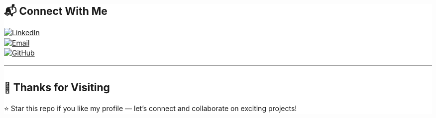
## 📬 Connect With Me

[![LinkedIn](https://img.shields.io/badge/LinkedIn-Profile-blue?style=for-the-badge&logo=linkedin)](https://www.linkedin.com/in/dhiraj-patil07)  
[![Email](https://img.shields.io/badge/Email-Contact-red?style=for-the-badge&logo=gmail)](mailto:dirajpatil777@gmail.com)  
[![GitHub](https://img.shields.io/badge/GitHub-Profile-black?style=for-the-badge&logo=github)](https://github.com/Dhiraj007301)

---

## 🙌 Thanks for Visiting
⭐ Star this repo if you like my profile — let’s connect and collaborate on exciting projects!
